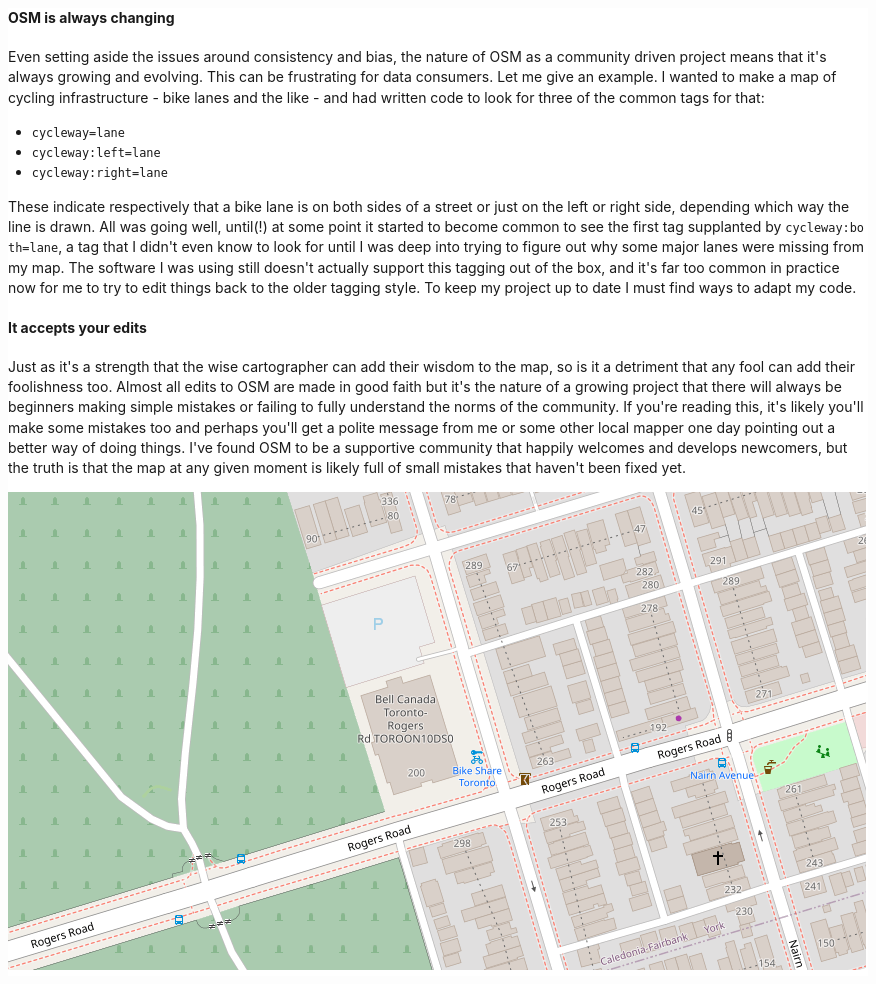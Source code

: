 #### OSM is always changing

Even setting aside the issues around consistency and bias, the nature of OSM as a community driven project means that it's always growing and evolving. This can be frustrating for data consumers. Let me give an example. I wanted to make a map of cycling infrastructure - bike lanes and the like - and had written code to look for three of the common tags for that:  

* `cycleway=lane`
* `cycleway:left=lane`
* `cycleway:right=lane`

These indicate respectively that a bike lane is on both sides of a street or just on the left or right side, depending which way the line is drawn. All was going well, until(!) at some point it started to become common to see the first tag supplanted by `cycleway:both=lane`, a tag that I didn't even know to look for until I was deep into trying to figure out why some major lanes were missing from my map. The software I was using still doesn't actually support this tagging out of the box, and it's far too common in practice now for me to try to edit things back to the older tagging style. To keep my project up to date I must find ways to adapt my code.

#### It accepts your edits

Just as it's a strength that the wise cartographer can add their wisdom to the map, so is it a detriment that any fool can add their foolishness too. Almost all edits to OSM are made in good faith but it's the nature of a growing project that there will always be beginners making simple mistakes or failing to fully understand the norms of the community. If you're reading this, it's likely you'll make some mistakes too and perhaps you'll get a polite message from me or some other local mapper one day pointing out a better way of doing things. I've found OSM to be a supportive community that happily welcomes and develops newcomers, but the truth is that the map at any given moment is likely full of small mistakes that haven't been fixed yet.

![A user has misused the `name=*` tag, filling it with a description and some kind of identifier. No one walking past this building would recognize that as its "name".](./images/misuse-of-name-tag.png)
